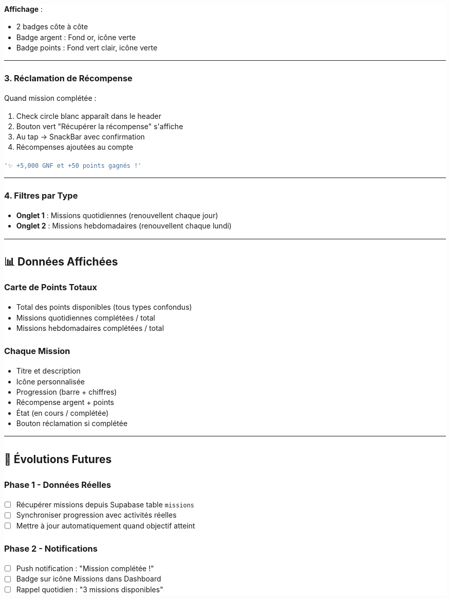 **Affichage** :
- 2 badges côte à côte
- Badge argent : Fond or, icône verte
- Badge points : Fond vert clair, icône verte

---

### **3. Réclamation de Récompense**
Quand mission complétée :
1. Check circle blanc apparaît dans le header
2. Bouton vert "Récupérer la récompense" s'affiche
3. Au tap → SnackBar avec confirmation
4. Récompenses ajoutées au compte

```dart
'✨ +5,000 GNF et +50 points gagnés !'
```

---

### **4. Filtres par Type**
- **Onglet 1** : Missions quotidiennes (renouvellent chaque jour)
- **Onglet 2** : Missions hebdomadaires (renouvellent chaque lundi)

---

## 📊 **Données Affichées**

### **Carte de Points Totaux**
- Total des points disponibles (tous types confondus)
- Missions quotidiennes complétées / total
- Missions hebdomadaires complétées / total

### **Chaque Mission**
- Titre et description
- Icône personnalisée
- Progression (barre + chiffres)
- Récompense argent + points
- État (en cours / complétée)
- Bouton réclamation si complétée

---

## 🔮 **Évolutions Futures**

### **Phase 1 - Données Réelles**
- [ ] Récupérer missions depuis Supabase table `missions`
- [ ] Synchroniser progression avec activités réelles
- [ ] Mettre à jour automatiquement quand objectif atteint

### **Phase 2 - Notifications**
- [ ] Push notification : "Mission complétée !"
- [ ] Badge sur icône Missions dans Dashboard
- [ ] Rappel quotidien : "3 missions disponibles"

